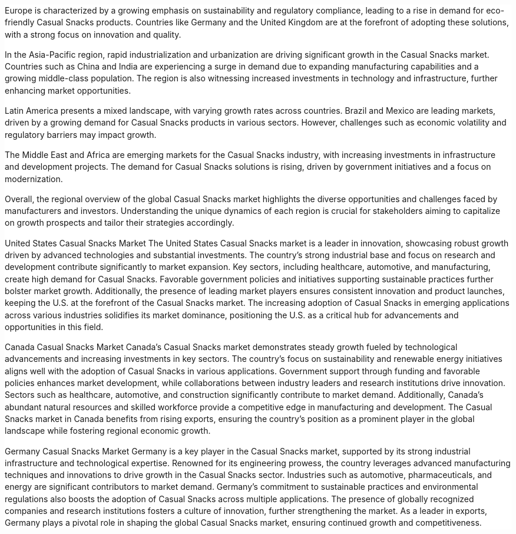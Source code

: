 Europe is characterized by a growing emphasis on sustainability and regulatory compliance, leading to a rise in demand for eco-friendly Casual Snacks products. Countries like Germany and the United Kingdom are at the forefront of adopting these solutions, with a strong focus on innovation and quality.

In the Asia-Pacific region, rapid industrialization and urbanization are driving significant growth in the Casual Snacks market. Countries such as China and India are experiencing a surge in demand due to expanding manufacturing capabilities and a growing middle-class population. The region is also witnessing increased investments in technology and infrastructure, further enhancing market opportunities.

Latin America presents a mixed landscape, with varying growth rates across countries. Brazil and Mexico are leading markets, driven by a growing demand for Casual Snacks products in various sectors. However, challenges such as economic volatility and regulatory barriers may impact growth.

The Middle East and Africa are emerging markets for the Casual Snacks industry, with increasing investments in infrastructure and development projects. The demand for Casual Snacks solutions is rising, driven by government initiatives and a focus on modernization.

Overall, the regional overview of the global Casual Snacks market highlights the diverse opportunities and challenges faced by manufacturers and investors. Understanding the unique dynamics of each region is crucial for stakeholders aiming to capitalize on growth prospects and tailor their strategies accordingly.

United States Casual Snacks Market
The United States Casual Snacks market is a leader in innovation, showcasing robust growth driven by advanced technologies and substantial investments. The country’s strong industrial base and focus on research and development contribute significantly to market expansion. Key sectors, including healthcare, automotive, and manufacturing, create high demand for Casual Snacks. Favorable government policies and initiatives supporting sustainable practices further bolster market growth. Additionally, the presence of leading market players ensures consistent innovation and product launches, keeping the U.S. at the forefront of the Casual Snacks market. The increasing adoption of Casual Snacks in emerging applications across various industries solidifies its market dominance, positioning the U.S. as a critical hub for advancements and opportunities in this field.

Canada Casual Snacks Market
Canada’s Casual Snacks market demonstrates steady growth fueled by technological advancements and increasing investments in key sectors. The country’s focus on sustainability and renewable energy initiatives aligns well with the adoption of Casual Snacks in various applications. Government support through funding and favorable policies enhances market development, while collaborations between industry leaders and research institutions drive innovation. Sectors such as healthcare, automotive, and construction significantly contribute to market demand. Additionally, Canada’s abundant natural resources and skilled workforce provide a competitive edge in manufacturing and development. The Casual Snacks market in Canada benefits from rising exports, ensuring the country’s position as a prominent player in the global landscape while fostering regional economic growth.

Germany Casual Snacks Market
Germany is a key player in the Casual Snacks market, supported by its strong industrial infrastructure and technological expertise. Renowned for its engineering prowess, the country leverages advanced manufacturing techniques and innovations to drive growth in the Casual Snacks sector. Industries such as automotive, pharmaceuticals, and energy are significant contributors to market demand. Germany’s commitment to sustainable practices and environmental regulations also boosts the adoption of Casual Snacks across multiple applications. The presence of globally recognized companies and research institutions fosters a culture of innovation, further strengthening the market. As a leader in exports, Germany plays a pivotal role in shaping the global Casual Snacks market, ensuring continued growth and competitiveness.
